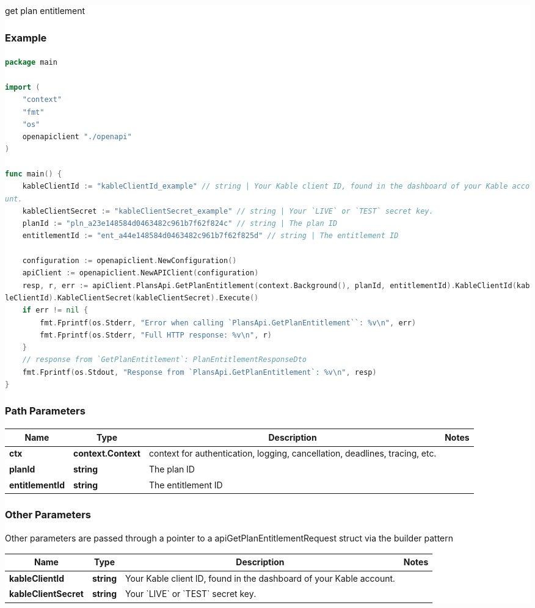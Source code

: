 get plan entitlement



### Example

```go
package main

import (
    "context"
    "fmt"
    "os"
    openapiclient "./openapi"
)

func main() {
    kableClientId := "kableClientId_example" // string | Your Kable client ID, found in the dashboard of your Kable account.
    kableClientSecret := "kableClientSecret_example" // string | Your `LIVE` or `TEST` secret key.
    planId := "pln_a23e148584d0463482c961b7f62f824c" // string | The plan ID
    entitlementId := "ent_a44e148584d0463482c961b7f62f825d" // string | The entitlement ID

    configuration := openapiclient.NewConfiguration()
    apiClient := openapiclient.NewAPIClient(configuration)
    resp, r, err := apiClient.PlansApi.GetPlanEntitlement(context.Background(), planId, entitlementId).KableClientId(kableClientId).KableClientSecret(kableClientSecret).Execute()
    if err != nil {
        fmt.Fprintf(os.Stderr, "Error when calling `PlansApi.GetPlanEntitlement``: %v\n", err)
        fmt.Fprintf(os.Stderr, "Full HTTP response: %v\n", r)
    }
    // response from `GetPlanEntitlement`: PlanEntitlementResponseDto
    fmt.Fprintf(os.Stdout, "Response from `PlansApi.GetPlanEntitlement`: %v\n", resp)
}
```

### Path Parameters


Name | Type | Description  | Notes
------------- | ------------- | ------------- | -------------
**ctx** | **context.Context** | context for authentication, logging, cancellation, deadlines, tracing, etc.
**planId** | **string** | The plan ID | 
**entitlementId** | **string** | The entitlement ID | 

### Other Parameters

Other parameters are passed through a pointer to a apiGetPlanEntitlementRequest struct via the builder pattern


Name | Type | Description  | Notes
------------- | ------------- | ------------- | -------------
 **kableClientId** | **string** | Your Kable client ID, found in the dashboard of your Kable account. | 
 **kableClientSecret** | **string** | Your &#x60;LIVE&#x60; or &#x60;TEST&#x60; secret key. | 
